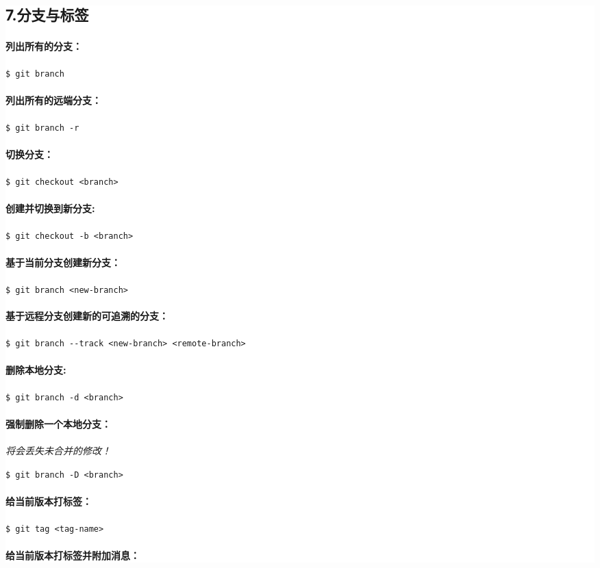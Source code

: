 ## 7.分支与标签

#### 列出所有的分支：

```
$ git branch
```

#### 列出所有的远端分支：

```
$ git branch -r
```

#### 切换分支：

```
$ git checkout <branch>
```

#### 创建并切换到新分支:

```
$ git checkout -b <branch>
```

#### 基于当前分支创建新分支：

```
$ git branch <new-branch>
```

#### 基于远程分支创建新的可追溯的分支：

```
$ git branch --track <new-branch> <remote-branch>
```

#### 删除本地分支:

```
$ git branch -d <branch>
```

#### 强制删除一个本地分支：  

_将会丢失未合并的修改！_

```
$ git branch -D <branch>
```

#### 给当前版本打标签：

```
$ git tag <tag-name>
```

#### 给当前版本打标签并附加消息：
